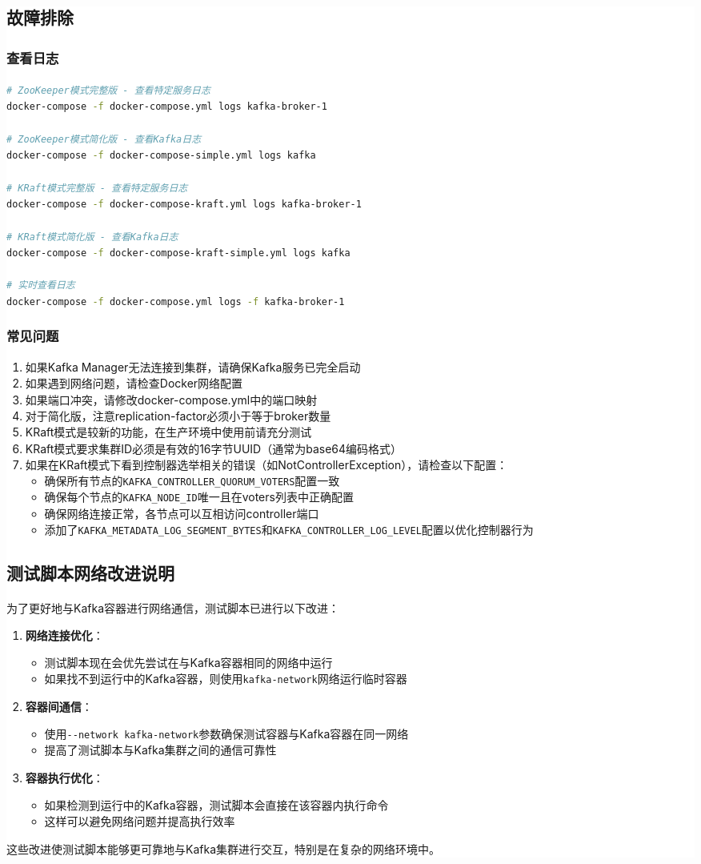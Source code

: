 ## 故障排除

### 查看日志
```bash
# ZooKeeper模式完整版 - 查看特定服务日志
docker-compose -f docker-compose.yml logs kafka-broker-1

# ZooKeeper模式简化版 - 查看Kafka日志
docker-compose -f docker-compose-simple.yml logs kafka

# KRaft模式完整版 - 查看特定服务日志
docker-compose -f docker-compose-kraft.yml logs kafka-broker-1

# KRaft模式简化版 - 查看Kafka日志
docker-compose -f docker-compose-kraft-simple.yml logs kafka

# 实时查看日志
docker-compose -f docker-compose.yml logs -f kafka-broker-1
```

### 常见问题
1. 如果Kafka Manager无法连接到集群，请确保Kafka服务已完全启动
2. 如果遇到网络问题，请检查Docker网络配置
3. 如果端口冲突，请修改docker-compose.yml中的端口映射
4. 对于简化版，注意replication-factor必须小于等于broker数量
5. KRaft模式是较新的功能，在生产环境中使用前请充分测试
6. KRaft模式要求集群ID必须是有效的16字节UUID（通常为base64编码格式）
7. 如果在KRaft模式下看到控制器选举相关的错误（如NotControllerException），请检查以下配置：
   - 确保所有节点的`KAFKA_CONTROLLER_QUORUM_VOTERS`配置一致
   - 确保每个节点的`KAFKA_NODE_ID`唯一且在voters列表中正确配置
   - 确保网络连接正常，各节点可以互相访问controller端口
   - 添加了`KAFKA_METADATA_LOG_SEGMENT_BYTES`和`KAFKA_CONTROLLER_LOG_LEVEL`配置以优化控制器行为

## 测试脚本网络改进说明

为了更好地与Kafka容器进行网络通信，测试脚本已进行以下改进：

1. **网络连接优化**：
   - 测试脚本现在会优先尝试在与Kafka容器相同的网络中运行
   - 如果找不到运行中的Kafka容器，则使用`kafka-network`网络运行临时容器

2. **容器间通信**：
   - 使用`--network kafka-network`参数确保测试容器与Kafka容器在同一网络
   - 提高了测试脚本与Kafka集群之间的通信可靠性

3. **容器执行优化**：
   - 如果检测到运行中的Kafka容器，测试脚本会直接在该容器内执行命令
   - 这样可以避免网络问题并提高执行效率

这些改进使测试脚本能够更可靠地与Kafka集群进行交互，特别是在复杂的网络环境中。